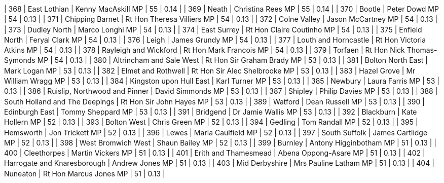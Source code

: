 | 368 | East Lothian | Kenny MacAskill MP | 55 | 0.14 |
| 369 | Neath | Christina Rees MP | 55 | 0.14 |
| 370 | Bootle | Peter Dowd MP | 54 | 0.13 |
| 371 | Chipping Barnet | Rt Hon Theresa Villiers MP | 54 | 0.13 |
| 372 | Colne Valley | Jason McCartney MP | 54 | 0.13 |
| 373 | Dudley North | Marco Longhi MP | 54 | 0.13 |
| 374 | East Surrey | Rt Hon Claire Coutinho MP | 54 | 0.13 |
| 375 | Enfield North | Feryal Clark MP | 54 | 0.13 |
| 376 | Leigh | James Grundy MP | 54 | 0.13 |
| 377 | Louth and Horncastle | Rt Hon Victoria Atkins MP | 54 | 0.13 |
| 378 | Rayleigh and Wickford | Rt Hon Mark Francois MP | 54 | 0.13 |
| 379 | Torfaen | Rt Hon Nick Thomas-Symonds MP | 54 | 0.13 |
| 380 | Altrincham and Sale West | Rt Hon Sir Graham Brady MP | 53 | 0.13 |
| 381 | Bolton North East | Mark Logan MP | 53 | 0.13 |
| 382 | Elmet and Rothwell | Rt Hon Sir Alec Shelbrooke MP | 53 | 0.13 |
| 383 | Hazel Grove | Mr William Wragg MP | 53 | 0.13 |
| 384 | Kingston upon Hull East | Karl Turner MP | 53 | 0.13 |
| 385 | Newbury | Laura Farris MP | 53 | 0.13 |
| 386 | Ruislip, Northwood and Pinner | David Simmonds MP | 53 | 0.13 |
| 387 | Shipley | Philip Davies MP | 53 | 0.13 |
| 388 | South Holland and The Deepings | Rt Hon Sir John Hayes MP | 53 | 0.13 |
| 389 | Watford | Dean Russell MP | 53 | 0.13 |
| 390 | Edinburgh East | Tommy Sheppard MP | 53 | 0.13 |
| 391 | Bridgend | Dr Jamie Wallis MP | 53 | 0.13 |
| 392 | Blackburn | Kate Hollern MP | 52 | 0.13 |
| 393 | Bolton West | Chris Green MP | 52 | 0.13 |
| 394 | Gedling | Tom Randall MP | 52 | 0.13 |
| 395 | Hemsworth | Jon Trickett MP | 52 | 0.13 |
| 396 | Lewes | Maria Caulfield MP | 52 | 0.13 |
| 397 | South Suffolk | James Cartlidge MP | 52 | 0.13 |
| 398 | West Bromwich West | Shaun Bailey MP | 52 | 0.13 |
| 399 | Burnley | Antony Higginbotham MP | 51 | 0.13 |
| 400 | Cleethorpes | Martin Vickers MP | 51 | 0.13 |
| 401 | Erith and Thamesmead | Abena Oppong-Asare MP | 51 | 0.13 |
| 402 | Harrogate and Knaresborough | Andrew Jones MP | 51 | 0.13 |
| 403 | Mid Derbyshire | Mrs Pauline Latham MP | 51 | 0.13 |
| 404 | Nuneaton | Rt Hon Marcus Jones MP | 51 | 0.13 |